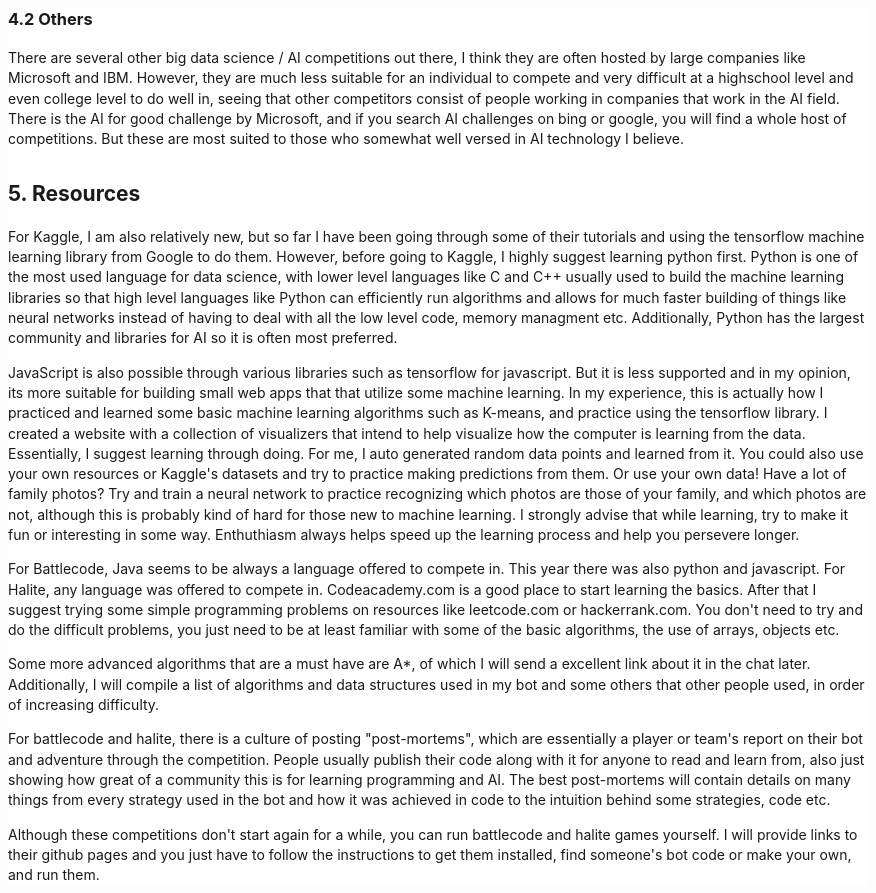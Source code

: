 ### 4.2 Others

There are several other big data science / AI competitions out there, I think they are often hosted by large companies like Microsoft and IBM. However, they are much less suitable for an individual to compete and very difficult at a highschool level and even college level to do well in, seeing that other competitors consist of people working in companies that work in the AI field. There is the AI for good challenge by Microsoft, and if you search AI challenges on bing or google, you will find a whole host of competitions. But these are most suited to those who somewhat well versed in AI technology I believe.

## 5. Resources

For Kaggle, I am also relatively new, but so far I have been going through some of their tutorials and using the tensorflow machine learning library from Google to do them. However, before going to Kaggle, I highly suggest learning python first. Python is one of the most used language for data science, with lower level languages like C and C++ usually used to build the machine learning libraries so that high level languages like Python can efficiently run algorithms and allows for much faster building of things like neural networks instead of having to deal with all the low level code, memory managment etc. Additionally, Python has the largest community and libraries for AI so it is often most preferred.

JavaScript is also possible through various libraries such as tensorflow for javascript. But it is less supported  and in my opinion, its more suitable for building small web apps that that utilize some machine learning. In my experience, this is actually how I practiced and learned some basic machine learning algorithms such as K-means, and practice using the tensorflow library. I created a website with a collection of visualizers that intend to help visualize how the computer is learning from the data. Essentially, I suggest learning through doing. For me, I auto generated random data points and learned from it. You could also use your own resources or Kaggle's datasets and try to practice making predictions from them. Or use your own data! Have a lot of family photos? Try and train a neural network to practice recognizing which photos are those of your family, and which photos are not, although this is probably kind of hard for those new to machine learning. I strongly advise that while learning, try to make it fun or interesting in some way. Enthuthiasm always helps speed up the learning process and help you persevere longer.

For Battlecode, Java seems to be always a language offered to compete in. This year there was also python and javascript. For Halite, any language was offered to compete in. Codeacademy.com is a good place to start learning the basics. After that I suggest trying some simple programming problems on resources like leetcode.com or hackerrank.com. You don't need to try and do the difficult problems, you just need to be at least familiar with some of the basic algorithms, the use of arrays, objects etc.

Some more advanced algorithms that are a must have are A*, of which I will send a excellent link about it in the chat later. Additionally, I will compile a list of algorithms and data structures used in my bot and some others that other people used, in order of increasing difficulty.

For battlecode and halite, there is a culture of posting "post-mortems", which are essentially a player or team's report on their bot and adventure through the competition. People usually publish their code along with it for anyone to read and learn from, also just showing how great of a community this is for learning programming and AI. The best post-mortems will contain details on many things from every strategy used in the bot and how it was achieved in code to the intuition behind some strategies, code etc.

Although these competitions don't start again for a while, you can run battlecode and halite games yourself. I will provide links to their github pages and you just have to follow the instructions to get them installed, find someone's bot code or make your own, and run them.
